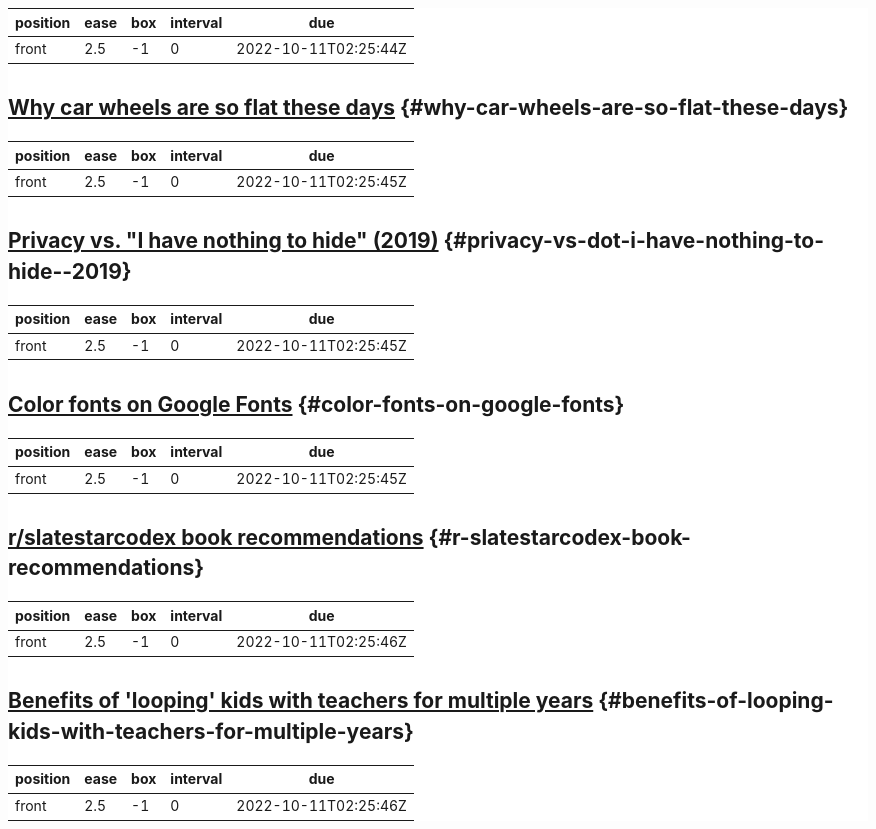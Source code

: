 | position | ease | box | interval | due                  |
|----------|------|-----|----------|----------------------|
| front    | 2.5  | -1  | 0        | 2022-10-11T02:25:44Z |


## [Why car wheels are so flat these days](https://www.theautopian.com/heres-why-car-wheels-are-so-flat-these-days-and-no-its-not-just-aerodynamics-and-styling/) {#why-car-wheels-are-so-flat-these-days}

| position | ease | box | interval | due                  |
|----------|------|-----|----------|----------------------|
| front    | 2.5  | -1  | 0        | 2022-10-11T02:25:45Z |


## [Privacy vs. "I have nothing to hide" (2019)](https://kevquirk.com/privacy-vs-i-have-nothing-to-hide/) {#privacy-vs-dot-i-have-nothing-to-hide--2019}

| position | ease | box | interval | due                  |
|----------|------|-----|----------|----------------------|
| front    | 2.5  | -1  | 0        | 2022-10-11T02:25:45Z |


## [Color fonts on Google Fonts](https://material.io/blog/color-fonts-are-here) {#color-fonts-on-google-fonts}

| position | ease | box | interval | due                  |
|----------|------|-----|----------|----------------------|
| front    | 2.5  | -1  | 0        | 2022-10-11T02:25:45Z |


## [r/slatestarcodex book recommendations](https://www.reddit.com/r/slatestarcodex/comments/xdvyto/rslatestarcodex_book_recommendations/) {#r-slatestarcodex-book-recommendations}

| position | ease | box | interval | due                  |
|----------|------|-----|----------|----------------------|
| front    | 2.5  | -1  | 0        | 2022-10-11T02:25:46Z |


## [Benefits of 'looping' kids with teachers for multiple years](https://www.newsnationnow.com/solutions/benefits-of-looping-kids-with-teachers-for-multiple-years/) {#benefits-of-looping-kids-with-teachers-for-multiple-years}

| position | ease | box | interval | due                  |
|----------|------|-----|----------|----------------------|
| front    | 2.5  | -1  | 0        | 2022-10-11T02:25:46Z |

